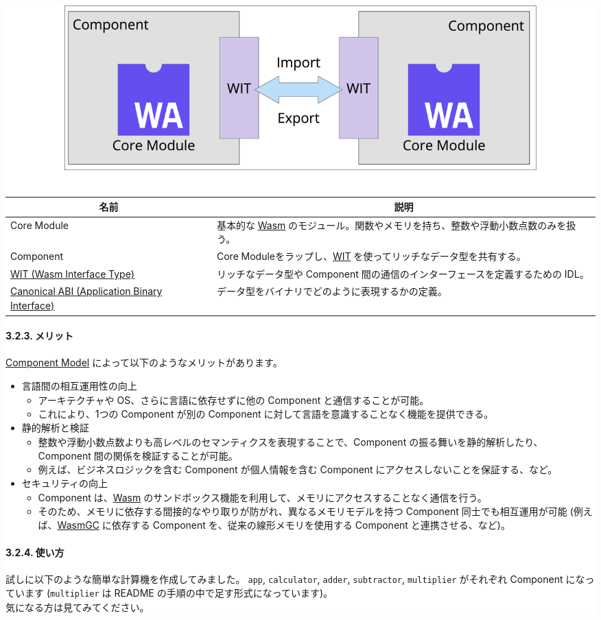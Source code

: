 <div style="text-align: center;">
  <img src="https://github.com/hyorimitsu/tech-talk/blob/main/2024/1004_Wasm/img/wasm_component_model_structure.png?raw=true" width="80%" alt="wasm_component_model_structure">
</div><br>

| 名前 | 説明 |
| --- | --- |
| Core Module | 基本的な [Wasm](https://webassembly.org/) のモジュール。関数やメモリを持ち、整数や浮動小数点数のみを扱う。 |
| Component | Core Moduleをラップし、[WIT](https://github.com/WebAssembly/component-model/blob/main/design/mvp/WIT.md) を使ってリッチなデータ型を共有する。 |
| [WIT (Wasm Interface Type)](https://github.com/WebAssembly/component-model/blob/main/design/mvp/WIT.md) | リッチなデータ型や Component 間の通信のインターフェースを定義するための IDL。 |
| [Canonical ABI (Application Binary Interface)](https://github.com/WebAssembly/component-model/blob/main/design/mvp/CanonicalABI.md) | データ型をバイナリでどのように表現するかの定義。 |

#### 3.2.3. メリット

[Component Model](https://github.com/WebAssembly/component-model) によって以下のようなメリットがあります。

- 言語間の相互運用性の向上
  - アーキテクチャや OS、さらに言語に依存せずに他の Component と通信することが可能。
  - これにより、1つの Component が別の Component に対して言語を意識することなく機能を提供できる。
- 静的解析と検証
  - 整数や浮動小数点数よりも高レベルのセマンティクスを表現することで、Component の振る舞いを静的解析したり、Component 間の関係を検証することが可能。
  - 例えば、ビジネスロジックを含む Component が個人情報を含む Component にアクセスしないことを保証する、など。
- セキュリティの向上
  - Component は、[Wasm](https://webassembly.org/) のサンドボックス機能を利用して、メモリにアクセスすることなく通信を行う。
  - そのため、メモリに依存する間接的なやり取りが防がれ、異なるメモリモデルを持つ Component 同士でも相互運用が可能 (例えば、[WasmGC](https://github.com/WebAssembly/gc) に依存する Component を、従来の線形メモリを使用する Component と連携させる、など)。

#### 3.2.4. 使い方

試しに以下のような簡単な計算機を作成してみました。
`app`, `calculator`, `adder`, `subtractor`, `multiplier` がそれぞれ Component になっています
(`multiplier` は README の手順の中で足す形式になっています)。  
気になる方は見てみてください。

<div style="text-align: center;">
  <div>
